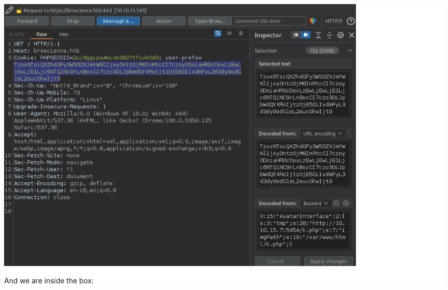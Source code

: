   <img src="/images/walkthroughs/hackthebox/broscience/2_4_payload.png" width="80%">
</p>  


And we are inside the box:


<p align="center">